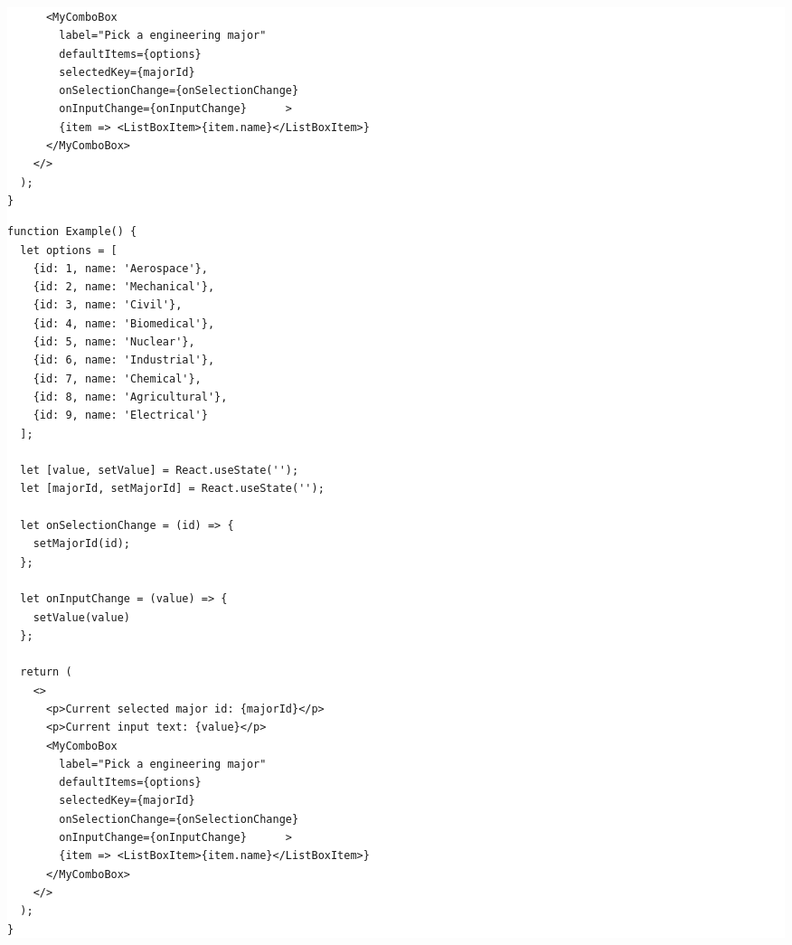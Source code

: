 ```
      <MyComboBox
        label="Pick a engineering major"
        defaultItems={options}
        selectedKey={majorId}
        onSelectionChange={onSelectionChange}
        onInputChange={onInputChange}      >
        {item => <ListBoxItem>{item.name}</ListBoxItem>}
      </MyComboBox>
    </>
  );
}
```

```
function Example() {
  let options = [
    {id: 1, name: 'Aerospace'},
    {id: 2, name: 'Mechanical'},
    {id: 3, name: 'Civil'},
    {id: 4, name: 'Biomedical'},
    {id: 5, name: 'Nuclear'},
    {id: 6, name: 'Industrial'},
    {id: 7, name: 'Chemical'},
    {id: 8, name: 'Agricultural'},
    {id: 9, name: 'Electrical'}
  ];

  let [value, setValue] = React.useState('');
  let [majorId, setMajorId] = React.useState('');

  let onSelectionChange = (id) => {
    setMajorId(id);
  };

  let onInputChange = (value) => {
    setValue(value)
  };

  return (
    <>
      <p>Current selected major id: {majorId}</p>
      <p>Current input text: {value}</p>
      <MyComboBox
        label="Pick a engineering major"
        defaultItems={options}
        selectedKey={majorId}
        onSelectionChange={onSelectionChange}
        onInputChange={onInputChange}      >
        {item => <ListBoxItem>{item.name}</ListBoxItem>}
      </MyComboBox>
    </>
  );
}
```

